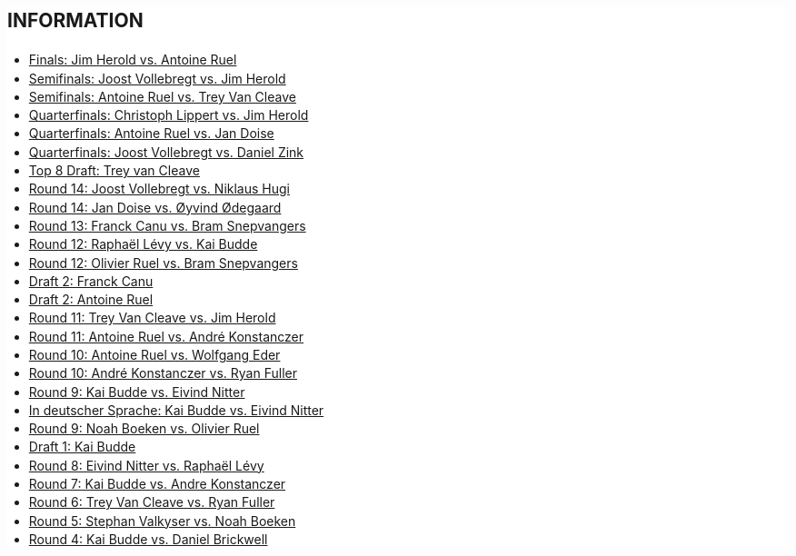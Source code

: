 







INFORMATION
-----------


* [Finals: Jim Herold vs. Antoine Ruel](/en/articles/archive/event-coverage/finals-feature-match-jim-herold-vs-antoine-ruel-2015-10-15)
* [Semifinals: Joost Vollebregt vs. Jim Herold](/en/articles/archive/event-coverage/semifinal-joost-vollebregt-vs-jim-herold-2015-10-15)
* [Semifinals: Antoine Ruel vs. Trey Van Cleave](/en/articles/archive/event-coverage/semifinal-feature-match-antoine-ruel-vs-trey-van-cleave-2015-10-15)
* [Quarterfinals: Christoph Lippert vs. Jim Herold](/en/articles/archive/event-coverage/quarterfinal-feature-match-christoph-lippert-vs-jim-herold-2015-10)
* [Quarterfinals: Antoine Ruel vs. Jan Doise](/en/articles/archive/event-coverage/quarterfinal-feature-match-antoine-ruel-vs-jan-doise-2015-10-15)
* [Quarterfinals: Joost Vollebregt vs. Daniel Zink](/en/articles/archive/event-coverage/quarterfinal-feature-match-joost-vollebregt-vs-daniel-zink-2015-10)
* [Top 8 Draft: Trey van Cleave](/en/articles/archive/event-coverage/top-8-draft-trey-van-cleave-2015-10-15)
* [Round 14: Joost Vollebregt vs. Niklaus Hugi](/en/articles/archive/event-coverage/round-14-feature-match-joost-vollebregt-vs-niklaus-hugi-2015-10-15)
* [Round 14: Jan Doise vs. Øyvind Ødegaard](/en/articles/archive/event-coverage/round-14-feature-match-jan-doise-vs-%C3%B8yvind-%C3%B8degaard-2015-10-15)
* [Round 13: Franck Canu vs. Bram Snepvangers](/en/articles/archive/event-coverage/round-13-feature-match-franck-canu-vs-bram-snepvangers-2015-10-15)
* [Round 12: Raphaël Lévy vs. Kai Budde](/en/articles/archive/event-coverage/round-12-feature-match-rapha%C3%ABl-l%C3%A9vy-vs-kai-budde-2015-10-15)
* [Round 12: Olivier Ruel vs. Bram Snepvangers](/en/articles/archive/event-coverage/round-12-feature-match-olivier-ruel-vs-bram-snepvangers-2015-10-15)
* [Draft 2: Franck Canu](/en/articles/archive/event-coverage/draft-two-pod-two-franck-canu-2001-02-25)
* [Draft 2: Antoine Ruel](/en/articles/archive/event-coverage/draft-two-pod-one-antoine-ruel-2001-02-25)
* [Round 11: Trey Van Cleave vs. Jim Herold](/en/articles/archive/event-coverage/round-11-feature-match-trey-van-cleave-vs-jim-herold-2015-10-15)
* [Round 11: Antoine Ruel vs. André Konstanczer](/en/articles/archive/event-coverage/round-11-feature-match-antoine-ruel-vs-andr%C3%A9-konstanczer-2015-10-15)
* [Round 10: Antoine Ruel vs. Wolfgang Eder](/en/articles/archive/event-coverage/round-10-feature-match-antoine-ruel-vs-wolfgang-eder-2015-10-15)
* [Round 10: André Konstanczer vs. Ryan Fuller](/en/articles/archive/event-coverage/round-10-feature-match-andr%C3%A9-konstanczer-vs-ryan-fuller-2015-10-15)
* [Round 9: Kai Budde vs. Eivind Nitter](/en/articles/archive/event-coverage/round-9-feature-match-kai-budde-vs-eivind-nitter-2015-10-15)
* [In deutscher Sprache: Kai Budde vs. Eivind Nitter](/en/articles/archive/event-coverage/round-9-eivind-nitter-norwegen-gegen-kai-budde-deutschland-2015-10)
* [Round 9: Noah Boeken vs. Olivier Ruel](/en/articles/archive/event-coverage/round-9-feature-match-noah-boeken-vs-olivier-ruel-2015-10-15)
* [Draft 1: Kai Budde](/en/articles/archive/event-coverage/draft-one-pod-two-kai-budde-2001-02-25)
* [Round 8: Eivind Nitter vs. Raphaël Lévy](/en/articles/archive/event-coverage/round-8-feature-match-eivind-nitter-vs-rapha%C3%ABl-l%C3%A9vy-2015-10-15)
* [Round 7: Kai Budde vs. Andre Konstanczer](/en/articles/archive/event-coverage/round-7-feature-match-kai-budde-vs-andre-konstanczer-2015-10-15)
* [Round 6: Trey Van Cleave vs. Ryan Fuller](/en/articles/archive/event-coverage/round-6-feature-match-trey-van-cleave-vs-ryan-fuller-2015-10-15)
* [Round 5: Stephan Valkyser vs. Noah Boeken](/en/articles/archive/event-coverage/round-5-feature-match-stephan-valkyser-vs-noah-boeken-2015-10-15)
* [Round 4: Kai Budde vs. Daniel Brickwell](/en/articles/archive/event-coverage/round-4-feature-match-kai-budde-vs-daniel-brickwell-2015-10-15)
